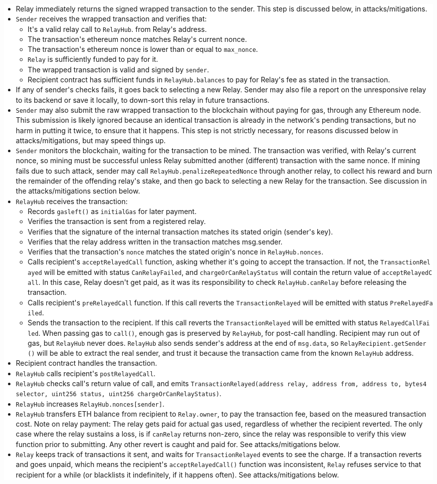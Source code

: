 * Relay immediately returns the signed wrapped transaction to the sender.  This step is discussed below, in attacks/mitigations.
* `Sender` receives the wrapped transaction and verifies that:
    * It's a valid relay call to `RelayHub`. from Relay's address.
    * The transaction's ethereum nonce matches Relay's current nonce.
    * The transaction's ethereum nonce is lower than or equal to `max_nonce`.
    * `Relay` is sufficiently funded to pay for it.
    * The wrapped transaction is valid and signed by `sender`.
    * Recipient contract has sufficient funds in `RelayHub.balances` to pay for Relay's fee as stated in the transaction.
* If any of sender's checks fails, it goes back to selecting a new Relay. Sender may also file a report on the unresponsive relay to its backend or save it locally, to down-sort this relay in future transactions.
* `Sender` may also submit the raw wrapped transaction to the blockchain without paying for gas, through any Ethereum node.
  This submission is likely ignored because an identical transaction is already in the network's pending transactions, but no harm in putting it twice, to ensure that it happens.
  This step is not strictly necessary, for reasons discussed below in attacks/mitigations, but may speed things up.
* `Sender` monitors the blockchain, waiting for the transaction to be mined.
  The transaction was verified, with Relay's current nonce, so mining must be successful unless Relay submitted another (different) transaction with the same nonce.
  If mining fails due to such attack, sender may call `RelayHub.penalizeRepeatedNonce` through another relay, to collect his reward and burn the remainder of the offending relay's stake, and then go back to selecting a new Relay for the transaction.
  See discussion in the attacks/mitigations section below.
* `RelayHub` receives the transaction:
    * Records `gasleft()` as `initialGas` for later payment.
    * Verifies the transaction is sent from a registered relay.
    * Verifies that the signature of the internal transaction matches its stated origin (sender's key).
    * Verifies that the relay address written in the transaction matches msg.sender.
    * Verifies that the transaction's `nonce` matches the stated origin's nonce in `RelayHub.nonces`.
    * Calls recipient's `acceptRelayedCall` function, asking whether it's going to accept the transaction. If not, the `TransactionRelayed` will be emitted with status `CanRelayFailed`, and `chargeOrCanRelayStatus` will contain the return value of `acceptRelayedCall`. In this case, Relay doesn't get paid, as it was its responsibility to check `RelayHub.canRelay` before releasing the transaction.
    * Calls recipient's `preRelayedCall` function. If this call reverts the `TransactionRelayed` will be emitted with status `PreRelayedFailed`.
    * Sends the transaction to the recipient.  If this call reverts the `TransactionRelayed` will be emitted with status `RelayedCallFailed`.
      When passing gas to `call()`, enough gas is preserved by `RelayHub`, for post-call handling. Recipient may run out of gas, but `RelayHub` never does.
      `RelayHub` also sends sender's address at the end of `msg.data`, so `RelayRecipient.getSender()` will be able to extract the real sender, and trust it because the transaction came from the known `RelayHub` address.
* Recipient contract handles the transaction.
* `RelayHub` calls recipient's `postRelayedCall`.
* `RelayHub` checks call's return value of call, and emits `TransactionRelayed(address relay, address from, address to, bytes4 selector, uint256 status, uint256 chargeOrCanRelayStatus)`.
* `RelayHub` increases `RelayHub.nonces[sender]`.
* `RelayHub` transfers ETH balance from recipient to `Relay.owner`, to pay the transaction fee, based on the measured transaction cost.
  Note on relay payment: The relay gets paid for actual gas used, regardless of whether the recipient reverted.
  The only case where the relay sustains a loss, is if `canRelay` returns non-zero, since the relay was responsible to verify this view function prior to submitting.
  Any other revert is caught and paid for. See attacks/mitigations below.
* `Relay` keeps track of transactions it sent, and waits for `TransactionRelayed` events to see the charge.
  If a transaction reverts and goes unpaid, which means the recipient's `acceptRelayedCall()` function was inconsistent, `Relay` refuses service to that recipient for a while (or blacklists it indefinitely, if it happens often).
  See attacks/mitigations below.
